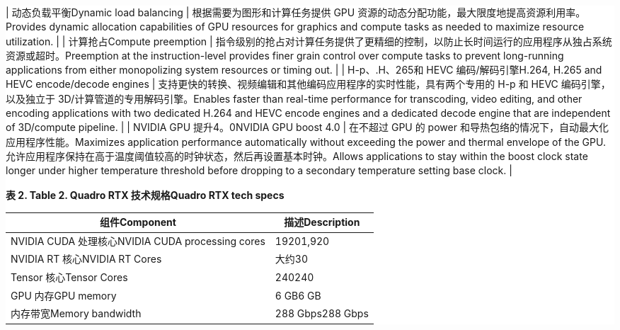 | <span data-ttu-id="a6c35-156">动态负载平衡</span><span class="sxs-lookup"><span data-stu-id="a6c35-156">Dynamic load balancing</span></span>                              | <span data-ttu-id="a6c35-157">根据需要为图形和计算任务提供 GPU 资源的动态分配功能，最大限度地提高资源利用率。</span><span class="sxs-lookup"><span data-stu-id="a6c35-157">Provides dynamic allocation capabilities of GPU resources for graphics and compute tasks as needed to maximize resource utilization.</span></span>                                                                                                                                                                                                                                                                                                                                                                                                                                                                |
| <span data-ttu-id="a6c35-158">计算抢占</span><span class="sxs-lookup"><span data-stu-id="a6c35-158">Compute preemption</span></span>                                  | <span data-ttu-id="a6c35-159">指令级别的抢占对计算任务提供了更精细的控制，以防止长时间运行的应用程序从独占系统资源或超时。</span><span class="sxs-lookup"><span data-stu-id="a6c35-159">Preemption at the instruction-level provides finer grain control over compute tasks to prevent long-running applications from either monopolizing system resources or timing out.</span></span>                                                                                                                                                                                                                                                                                                                                                                                            |
| <span data-ttu-id="a6c35-160">H-p、.H、265和 HEVC 编码/解码引擎</span><span class="sxs-lookup"><span data-stu-id="a6c35-160">H.264, H.265 and HEVC encode/decode engines</span></span>         | <span data-ttu-id="a6c35-161">支持更快的转换、视频编辑和其他编码应用程序的实时性能，具有两个专用的 H-p 和 HEVC 编码引擎，以及独立于 3D/计算管道的专用解码引擎。</span><span class="sxs-lookup"><span data-stu-id="a6c35-161">Enables faster than real-time performance for transcoding, video editing, and other encoding applications with two dedicated H.264 and HEVC encode engines and a dedicated decode engine that are independent of 3D/compute pipeline.</span></span>                                                                                                                                                                                                                                                                                                                                        |
| <span data-ttu-id="a6c35-162">NVIDIA GPU 提升4。0</span><span class="sxs-lookup"><span data-stu-id="a6c35-162">NVIDIA GPU boost 4.0</span></span>                                |  <span data-ttu-id="a6c35-163">在不超过 GPU 的 power 和导热包络的情况下，自动最大化应用程序性能。</span><span class="sxs-lookup"><span data-stu-id="a6c35-163">Maximizes application performance automatically without exceeding the power and thermal envelope of the GPU.</span></span>  <span data-ttu-id="a6c35-164">允许应用程序保持在高于温度阈值较高的时钟状态，然后再设置基本时钟。</span><span class="sxs-lookup"><span data-stu-id="a6c35-164">Allows applications to stay within the boost clock state longer under higher temperature threshold before dropping to a secondary temperature setting base clock.</span></span>                                                                                                                                                                                                                                                                                               |

 **<span data-ttu-id="a6c35-165">表 2. </span><span class="sxs-lookup"><span data-stu-id="a6c35-165">Table 2.</span></span> <span data-ttu-id="a6c35-166">Quadro RTX 技术规格</span><span class="sxs-lookup"><span data-stu-id="a6c35-166">Quadro RTX tech specs</span></span>**

| **<span data-ttu-id="a6c35-167">组件</span><span class="sxs-lookup"><span data-stu-id="a6c35-167">Component</span></span>**                                              | **<span data-ttu-id="a6c35-168">描述</span><span class="sxs-lookup"><span data-stu-id="a6c35-168">Description</span></span>** |
| ---------------------------------------------------------- | --------------- |
| <span data-ttu-id="a6c35-169">NVIDIA CUDA 处理核心</span><span class="sxs-lookup"><span data-stu-id="a6c35-169">NVIDIA CUDA processing cores</span></span>                               | <span data-ttu-id="a6c35-170">1920</span><span class="sxs-lookup"><span data-stu-id="a6c35-170">1,920</span></span>           |
| <span data-ttu-id="a6c35-171">NVIDIA RT 核心</span><span class="sxs-lookup"><span data-stu-id="a6c35-171">NVIDIA RT Cores</span></span>                                            | <span data-ttu-id="a6c35-172">大约</span><span class="sxs-lookup"><span data-stu-id="a6c35-172">30</span></span>              |
| <span data-ttu-id="a6c35-173">Tensor 核心</span><span class="sxs-lookup"><span data-stu-id="a6c35-173">Tensor Cores</span></span>                                               | <span data-ttu-id="a6c35-174">240</span><span class="sxs-lookup"><span data-stu-id="a6c35-174">240</span></span>             |
| <span data-ttu-id="a6c35-175">GPU 内存</span><span class="sxs-lookup"><span data-stu-id="a6c35-175">GPU memory</span></span>                                                 | <span data-ttu-id="a6c35-176">6 GB</span><span class="sxs-lookup"><span data-stu-id="a6c35-176">6 GB</span></span>            |
| <span data-ttu-id="a6c35-177">内存带宽</span><span class="sxs-lookup"><span data-stu-id="a6c35-177">Memory bandwidth</span></span>                                           | <span data-ttu-id="a6c35-178">288 Gbps</span><span class="sxs-lookup"><span data-stu-id="a6c35-178">288 Gbps</span></span>        |